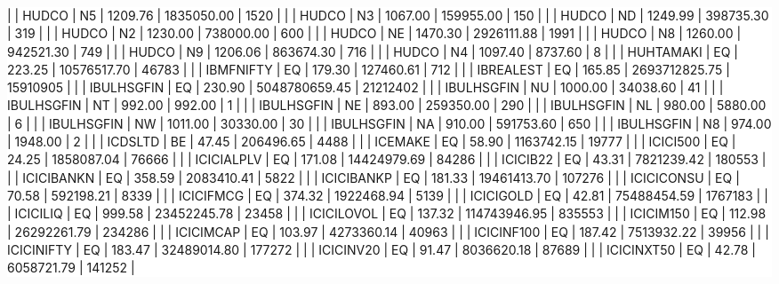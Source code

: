 |  | HUDCO | N5 | 1209.76 | 1835050.00 | 1520 |
|  | HUDCO | N3 | 1067.00 | 159955.00 | 150 |
|  | HUDCO | ND | 1249.99 | 398735.30 | 319 |
|  | HUDCO | N2 | 1230.00 | 738000.00 | 600 |
|  | HUDCO | NE | 1470.30 | 2926111.88 | 1991 |
|  | HUDCO | N8 | 1260.00 | 942521.30 | 749 |
|  | HUDCO | N9 | 1206.06 | 863674.30 | 716 |
|  | HUDCO | N4 | 1097.40 | 8737.60 | 8 |
|  | HUHTAMAKI | EQ | 223.25 | 10576517.70 | 46783 |
|  | IBMFNIFTY | EQ | 179.30 | 127460.61 | 712 |
|  | IBREALEST | EQ | 165.85 | 2693712825.75 | 15910905 |
|  | IBULHSGFIN | EQ | 230.90 | 5048780659.45 | 21212402 |
|  | IBULHSGFIN | NU | 1000.00 | 34038.60 | 41 |
|  | IBULHSGFIN | NT | 992.00 | 992.00 | 1 |
|  | IBULHSGFIN | NE | 893.00 | 259350.00 | 290 |
|  | IBULHSGFIN | NL | 980.00 | 5880.00 | 6 |
|  | IBULHSGFIN | NW | 1011.00 | 30330.00 | 30 |
|  | IBULHSGFIN | NA | 910.00 | 591753.60 | 650 |
|  | IBULHSGFIN | N8 | 974.00 | 1948.00 | 2 |
|  | ICDSLTD | BE | 47.45 | 206496.65 | 4488 |
|  | ICEMAKE | EQ | 58.90 | 1163742.15 | 19777 |
|  | ICICI500 | EQ | 24.25 | 1858087.04 | 76666 |
|  | ICICIALPLV | EQ | 171.08 | 14424979.69 | 84286 |
|  | ICICIB22 | EQ | 43.31 | 7821239.42 | 180553 |
|  | ICICIBANKN | EQ | 358.59 | 2083410.41 | 5822 |
|  | ICICIBANKP | EQ | 181.33 | 19461413.70 | 107276 |
|  | ICICICONSU | EQ | 70.58 | 592198.21 | 8339 |
|  | ICICIFMCG | EQ | 374.32 | 1922468.94 | 5139 |
|  | ICICIGOLD | EQ | 42.81 | 75488454.59 | 1767183 |
|  | ICICILIQ | EQ | 999.58 | 23452245.78 | 23458 |
|  | ICICILOVOL | EQ | 137.32 | 114743946.95 | 835553 |
|  | ICICIM150 | EQ | 112.98 | 26292261.79 | 234286 |
|  | ICICIMCAP | EQ | 103.97 | 4273360.14 | 40963 |
|  | ICICINF100 | EQ | 187.42 | 7513932.22 | 39956 |
|  | ICICINIFTY | EQ | 183.47 | 32489014.80 | 177272 |
|  | ICICINV20 | EQ | 91.47 | 8036620.18 | 87689 |
|  | ICICINXT50 | EQ | 42.78 | 6058721.79 | 141252 |